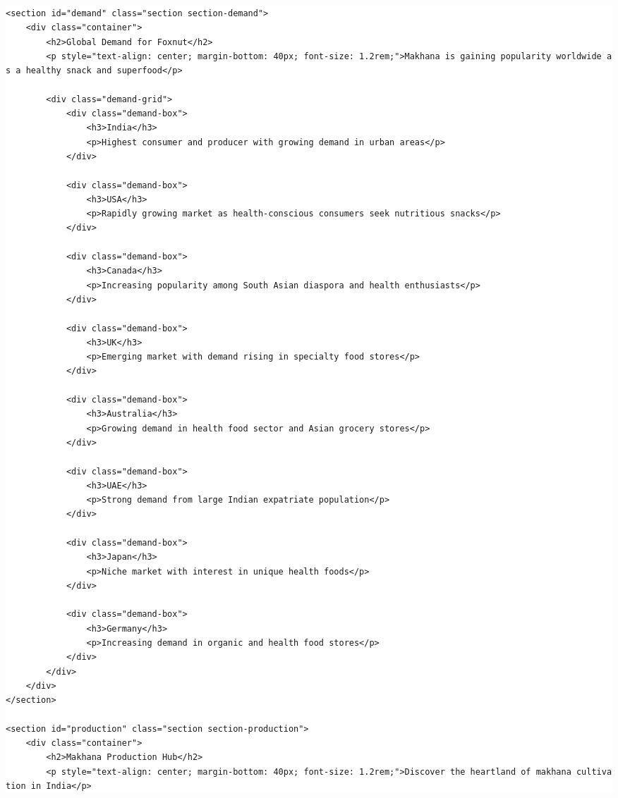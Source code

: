     <section id="demand" class="section section-demand">
        <div class="container">
            <h2>Global Demand for Foxnut</h2>
            <p style="text-align: center; margin-bottom: 40px; font-size: 1.2rem;">Makhana is gaining popularity worldwide as a healthy snack and superfood</p>
            
            <div class="demand-grid">
                <div class="demand-box">
                    <h3>India</h3>
                    <p>Highest consumer and producer with growing demand in urban areas</p>
                </div>
                
                <div class="demand-box">
                    <h3>USA</h3>
                    <p>Rapidly growing market as health-conscious consumers seek nutritious snacks</p>
                </div>
                
                <div class="demand-box">
                    <h3>Canada</h3>
                    <p>Increasing popularity among South Asian diaspora and health enthusiasts</p>
                </div>
                
                <div class="demand-box">
                    <h3>UK</h3>
                    <p>Emerging market with demand rising in specialty food stores</p>
                </div>
                
                <div class="demand-box">
                    <h3>Australia</h3>
                    <p>Growing demand in health food sector and Asian grocery stores</p>
                </div>
                
                <div class="demand-box">
                    <h3>UAE</h3>
                    <p>Strong demand from large Indian expatriate population</p>
                </div>
                
                <div class="demand-box">
                    <h3>Japan</h3>
                    <p>Niche market with interest in unique health foods</p>
                </div>
                
                <div class="demand-box">
                    <h3>Germany</h3>
                    <p>Increasing demand in organic and health food stores</p>
                </div>
            </div>
        </div>
    </section>

    <section id="production" class="section section-production">
        <div class="container">
            <h2>Makhana Production Hub</h2>
            <p style="text-align: center; margin-bottom: 40px; font-size: 1.2rem;">Discover the heartland of makhana cultivation in India</p>
            